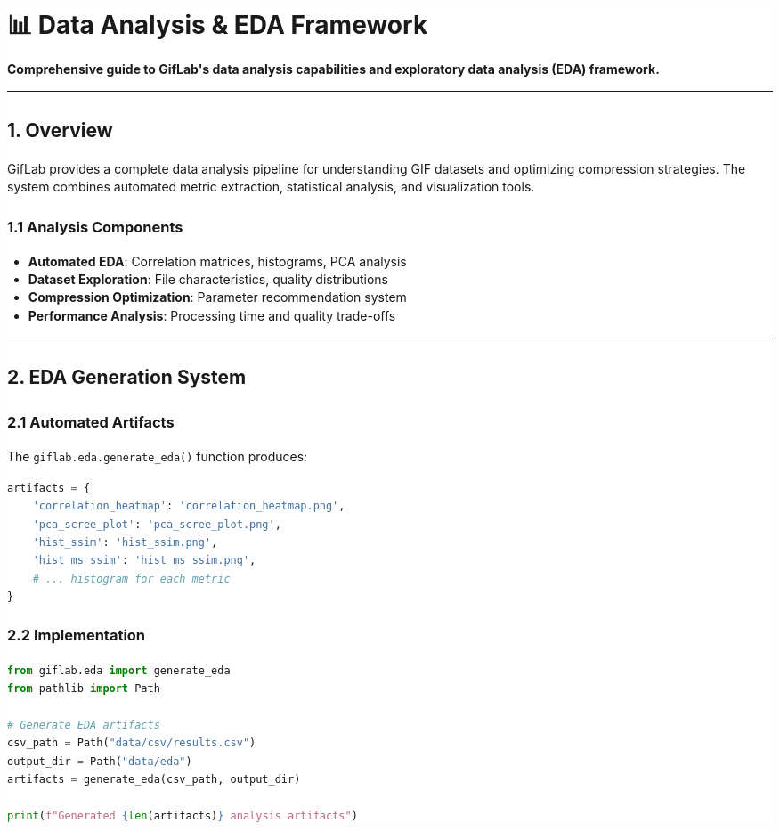 # 📊 Data Analysis & EDA Framework

**Comprehensive guide to GifLab's data analysis capabilities and exploratory data analysis (EDA) framework.**

---

## 1. Overview

GifLab provides a complete data analysis pipeline for understanding GIF datasets and optimizing compression strategies. The system combines automated metric extraction, statistical analysis, and visualization tools.

### 1.1 Analysis Components

- **Automated EDA**: Correlation matrices, histograms, PCA analysis
- **Dataset Exploration**: File characteristics, quality distributions
- **Compression Optimization**: Parameter recommendation system
- **Performance Analysis**: Processing time and quality trade-offs

---

## 2. EDA Generation System

### 2.1 Automated Artifacts

The `giflab.eda.generate_eda()` function produces:

```python
artifacts = {
    'correlation_heatmap': 'correlation_heatmap.png',
    'pca_scree_plot': 'pca_scree_plot.png',
    'hist_ssim': 'hist_ssim.png',
    'hist_ms_ssim': 'hist_ms_ssim.png',
    # ... histogram for each metric
}
```

### 2.2 Implementation

```python
from giflab.eda import generate_eda
from pathlib import Path

# Generate EDA artifacts
csv_path = Path("data/csv/results.csv")
output_dir = Path("data/eda")
artifacts = generate_eda(csv_path, output_dir)

print(f"Generated {len(artifacts)} analysis artifacts")
```
